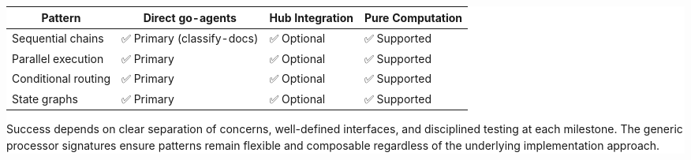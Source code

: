 | Pattern | Direct go-agents | Hub Integration | Pure Computation |
|---------|-----------------|-----------------|------------------|
| Sequential chains | ✅ Primary (classify-docs) | ✅ Optional | ✅ Supported |
| Parallel execution | ✅ Primary | ✅ Optional | ✅ Supported |
| Conditional routing | ✅ Primary | ✅ Optional | ✅ Supported |
| State graphs | ✅ Primary | ✅ Optional | ✅ Supported |

Success depends on clear separation of concerns, well-defined interfaces, and disciplined testing at each milestone. The generic processor signatures ensure patterns remain flexible and composable regardless of the underlying implementation approach.
